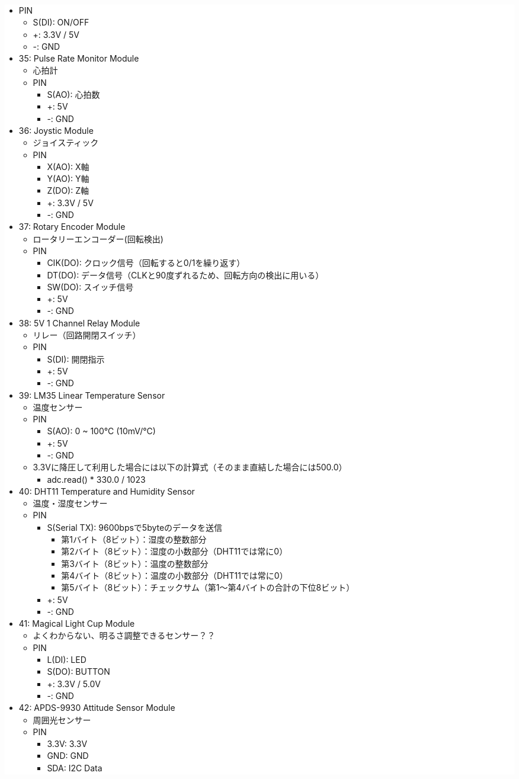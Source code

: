   - PIN
    - S(DI): ON/OFF
    - +: 3.3V / 5V
    - -: GND
- 35: Pulse Rate Monitor Module
  - 心拍計
  - PIN
    - S(AO): 心拍数
    - +: 5V
    - -: GND
- 36: Joystic Module
  - ジョイスティック
  - PIN
    - X(AO): X軸
    - Y(AO): Y軸
    - Z(DO): Z軸
    - +: 3.3V / 5V
    - -: GND
- 37: Rotary Encoder Module
  - ロータリーエンコーダー(回転検出)
  - PIN
    - CIK(DO): クロック信号（回転すると0/1を繰り返す）
    - DT(DO): データ信号（CLKと90度ずれるため、回転方向の検出に用いる）
    - SW(DO): スイッチ信号
    - +: 5V
    - -: GND
- 38: 5V 1 Channel Relay Module
  - リレー（回路開閉スイッチ）
  - PIN
    - S(DI): 開閉指示
    - +: 5V
    - -: GND
- 39: LM35 Linear Temperature Sensor
  - 温度センサー
  - PIN
    - S(AO): 0 ~ 100℃ (10mV/℃)
    - +: 5V
    - -: GND
  - 3.3Vに降圧して利用した場合には以下の計算式（そのまま直結した場合には500.0）
    - adc.read() * 330.0 / 1023
- 40: DHT11 Temperature and Humidity Sensor
  - 温度・湿度センサー
  - PIN
    - S(Serial TX): 9600bpsで5byteのデータを送信
      - 第1バイト（8ビット）：湿度の整数部分
      - 第2バイト（8ビット）：湿度の小数部分（DHT11では常に0）
      - 第3バイト（8ビット）：温度の整数部分
      - 第4バイト（8ビット）：温度の小数部分（DHT11では常に0）
      - 第5バイト（8ビット）：チェックサム（第1～第4バイトの合計の下位8ビット）
    - +: 5V
    - -: GND
- 41: Magical Light Cup Module
  - よくわからない、明るさ調整できるセンサー？？
  - PIN
    - L(DI): LED
    - S(DO): BUTTON
    - +: 3.3V / 5.0V
    - -: GND
- 42: APDS-9930 Attitude Sensor Module
  - 周囲光センサー
  - PIN
    - 3.3V: 3.3V
    - GND: GND
    - SDA: I2C Data